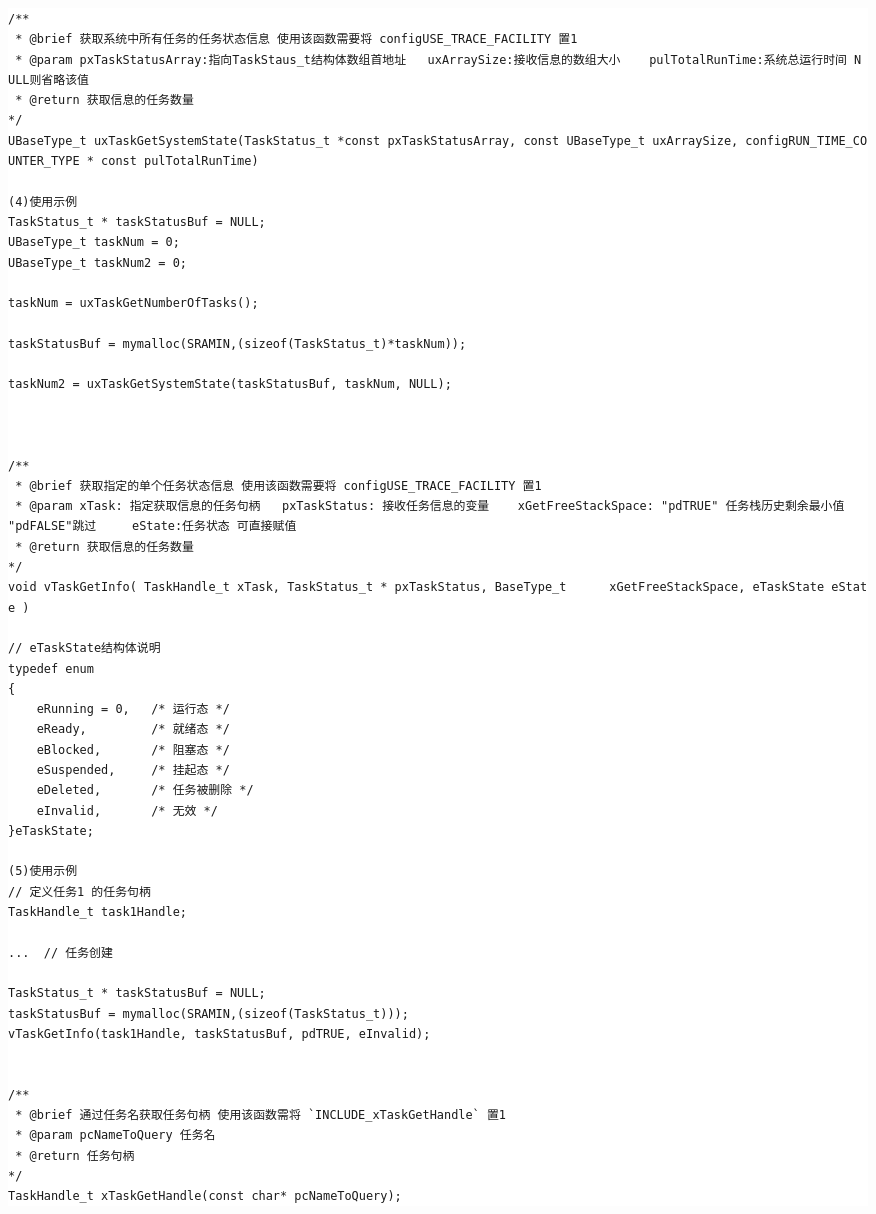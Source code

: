 

    /**
     * @brief 获取系统中所有任务的任务状态信息 使用该函数需要将 configUSE_TRACE_FACILITY 置1
     * @param pxTaskStatusArray:指向TaskStaus_t结构体数组首地址   uxArraySize:接收信息的数组大小    pulTotalRunTime:系统总运行时间 NULL则省略该值
     * @return 获取信息的任务数量
    */
    UBaseType_t uxTaskGetSystemState(TaskStatus_t *const pxTaskStatusArray, const UBaseType_t uxArraySize, configRUN_TIME_COUNTER_TYPE * const pulTotalRunTime)
    
    (4)使用示例
    TaskStatus_t * taskStatusBuf = NULL;
    UBaseType_t taskNum = 0;
    UBaseType_t taskNum2 = 0;

    taskNum = uxTaskGetNumberOfTasks();

    taskStatusBuf = mymalloc(SRAMIN,(sizeof(TaskStatus_t)*taskNum));
    
    taskNum2 = uxTaskGetSystemState(taskStatusBuf, taskNum, NULL);



    /**
     * @brief 获取指定的单个任务状态信息 使用该函数需要将 configUSE_TRACE_FACILITY 置1
     * @param xTask: 指定获取信息的任务句柄   pxTaskStatus: 接收任务信息的变量    xGetFreeStackSpace: "pdTRUE" 任务栈历史剩余最小值  "pdFALSE"跳过     eState:任务状态 可直接赋值
     * @return 获取信息的任务数量
    */
    void vTaskGetInfo( TaskHandle_t xTask, TaskStatus_t * pxTaskStatus, BaseType_t      xGetFreeStackSpace, eTaskState eState )

    // eTaskState结构体说明
    typedef enum
    {
        eRunning = 0,   /* 运行态 */
        eReady,         /* 就绪态 */
        eBlocked,       /* 阻塞态 */
        eSuspended,     /* 挂起态 */
        eDeleted,       /* 任务被删除 */
        eInvalid,       /* 无效 */
    }eTaskState;

    (5)使用示例
    // 定义任务1 的任务句柄
    TaskHandle_t task1Handle;
    
    ...  // 任务创建 

    TaskStatus_t * taskStatusBuf = NULL;
    taskStatusBuf = mymalloc(SRAMIN,(sizeof(TaskStatus_t)));
    vTaskGetInfo(task1Handle, taskStatusBuf, pdTRUE, eInvalid);


    /**
     * @brief 通过任务名获取任务句柄 使用该函数需将 `INCLUDE_xTaskGetHandle` 置1
     * @param pcNameToQuery 任务名
     * @return 任务句柄
    */
    TaskHandle_t xTaskGetHandle(const char* pcNameToQuery);
